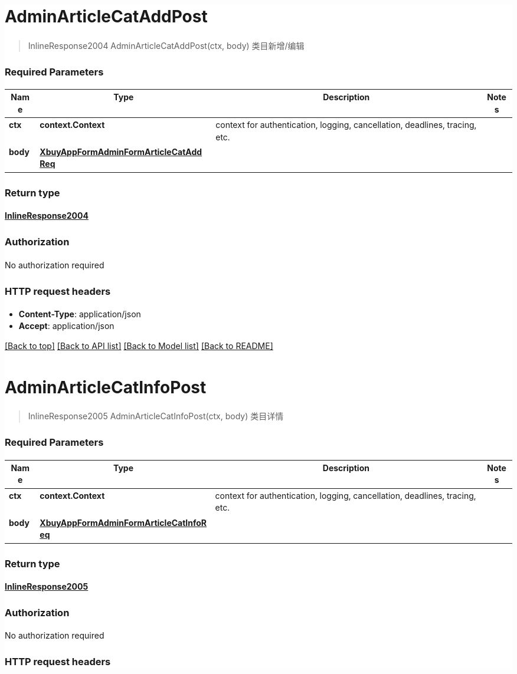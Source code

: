 # **AdminArticleCatAddPost**
> InlineResponse2004 AdminArticleCatAddPost(ctx, body)
类目新增/编辑

### Required Parameters

Name | Type | Description  | Notes
------------- | ------------- | ------------- | -------------
 **ctx** | **context.Context** | context for authentication, logging, cancellation, deadlines, tracing, etc.
  **body** | [**XbuyAppFormAdminFormArticleCatAddReq**](XbuyAppFormAdminFormArticleCatAddReq.md)|  | 

### Return type

[**InlineResponse2004**](inline_response_200_4.md)

### Authorization

No authorization required

### HTTP request headers

 - **Content-Type**: application/json
 - **Accept**: application/json

[[Back to top]](#) [[Back to API list]](../README.md#documentation-for-api-endpoints) [[Back to Model list]](../README.md#documentation-for-models) [[Back to README]](../README.md)

# **AdminArticleCatInfoPost**
> InlineResponse2005 AdminArticleCatInfoPost(ctx, body)
类目详情

### Required Parameters

Name | Type | Description  | Notes
------------- | ------------- | ------------- | -------------
 **ctx** | **context.Context** | context for authentication, logging, cancellation, deadlines, tracing, etc.
  **body** | [**XbuyAppFormAdminFormArticleCatInfoReq**](XbuyAppFormAdminFormArticleCatInfoReq.md)|  | 

### Return type

[**InlineResponse2005**](inline_response_200_5.md)

### Authorization

No authorization required

### HTTP request headers
